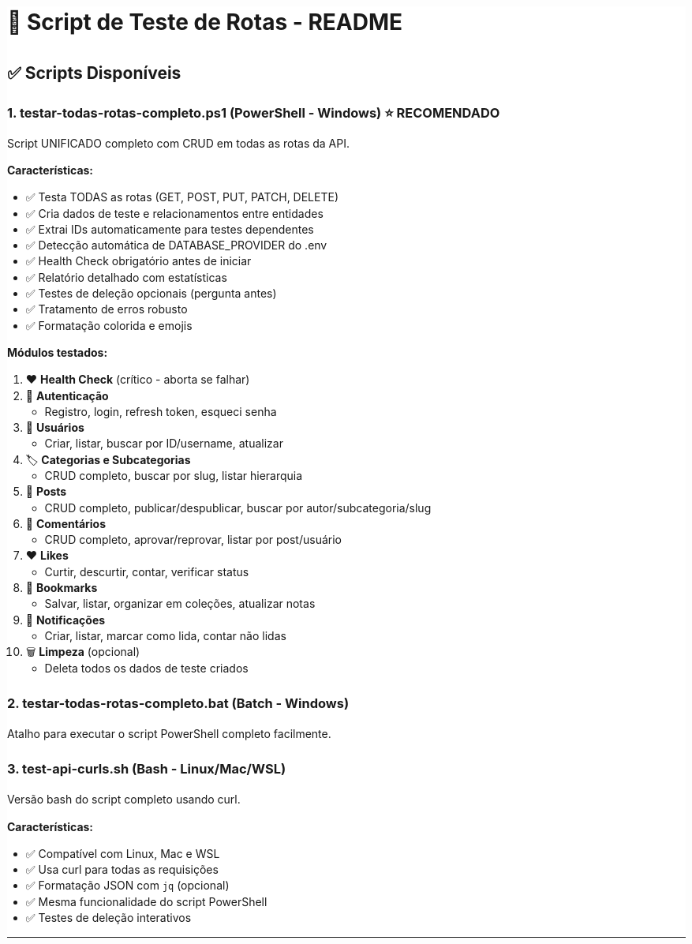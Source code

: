 # 🧪 Script de Teste de Rotas - README

## ✅ Scripts Disponíveis

### 1. **testar-todas-rotas-completo.ps1** (PowerShell - Windows) ⭐ RECOMENDADO
Script UNIFICADO completo com CRUD em todas as rotas da API.

**Características:**
- ✅ Testa TODAS as rotas (GET, POST, PUT, PATCH, DELETE)
- ✅ Cria dados de teste e relacionamentos entre entidades
- ✅ Extrai IDs automaticamente para testes dependentes
- ✅ Detecção automática de DATABASE_PROVIDER do .env
- ✅ Health Check obrigatório antes de iniciar
- ✅ Relatório detalhado com estatísticas
- ✅ Testes de deleção opcionais (pergunta antes)
- ✅ Tratamento de erros robusto
- ✅ Formatação colorida e emojis

**Módulos testados:**
1. ❤️ **Health Check** (crítico - aborta se falhar)
2. 🔐 **Autenticação** 
   - Registro, login, refresh token, esqueci senha
3. 👤 **Usuários** 
   - Criar, listar, buscar por ID/username, atualizar
4. 🏷️ **Categorias e Subcategorias** 
   - CRUD completo, buscar por slug, listar hierarquia
5. 📄 **Posts** 
   - CRUD completo, publicar/despublicar, buscar por autor/subcategoria/slug
6. 💬 **Comentários** 
   - CRUD completo, aprovar/reprovar, listar por post/usuário
7. ❤️ **Likes** 
   - Curtir, descurtir, contar, verificar status
8. 🔖 **Bookmarks** 
   - Salvar, listar, organizar em coleções, atualizar notas
9. 🔔 **Notificações** 
   - Criar, listar, marcar como lida, contar não lidas
10. 🗑️ **Limpeza** (opcional)
    - Deleta todos os dados de teste criados

### 2. **testar-todas-rotas-completo.bat** (Batch - Windows)
Atalho para executar o script PowerShell completo facilmente.

### 3. **test-api-curls.sh** (Bash - Linux/Mac/WSL)
Versão bash do script completo usando curl.

**Características:**
- ✅ Compatível com Linux, Mac e WSL
- ✅ Usa curl para todas as requisições
- ✅ Formatação JSON com `jq` (opcional)
- ✅ Mesma funcionalidade do script PowerShell
- ✅ Testes de deleção interativos

---